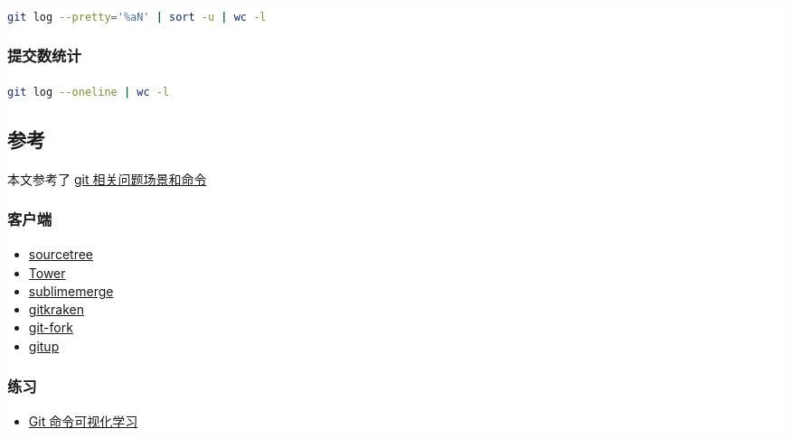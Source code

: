 ```bash
git log --pretty='%aN' | sort -u | wc -l
```

### 提交数统计

```bash
git log --oneline | wc -l
```

## 参考

本文参考了
[git 相关问题场景和命令](https://mydearest.cn/)

### 客户端

- [sourcetree](https://www.sourcetreeapp.com/)
- [Tower](https://www.git-tower.com/mac)
- [sublimemerge](https://www.sublimemerge.com/)
- [gitkraken](https://www.gitkraken.com/)
- [git-fork](https://www.git-fork.com/)
- [gitup](https://gitup.co/)

### 练习

- [Git 命令可视化学习](https://github.com/pcottle/learnGitBranching)
